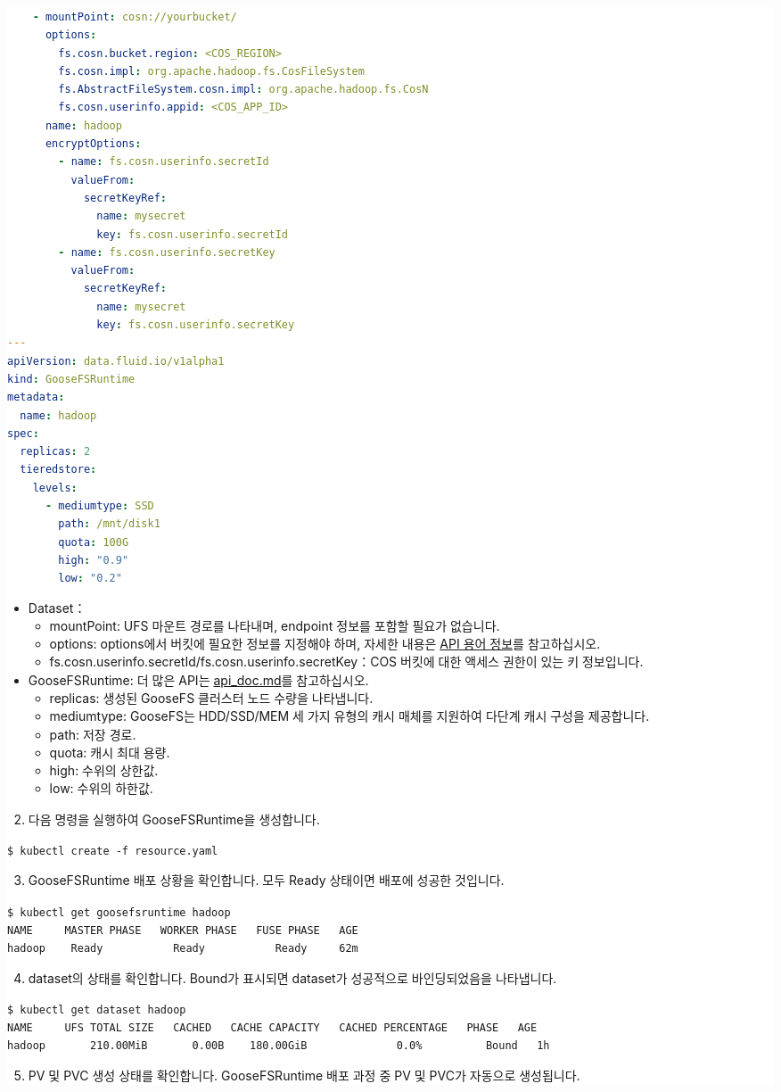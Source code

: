 ```yaml
    - mountPoint: cosn://yourbucket/
      options:
        fs.cosn.bucket.region: <COS_REGION>
        fs.cosn.impl: org.apache.hadoop.fs.CosFileSystem
        fs.AbstractFileSystem.cosn.impl: org.apache.hadoop.fs.CosN
        fs.cosn.userinfo.appid: <COS_APP_ID>
      name: hadoop
      encryptOptions:
        - name: fs.cosn.userinfo.secretId
          valueFrom:
            secretKeyRef:
              name: mysecret
              key: fs.cosn.userinfo.secretId
        - name: fs.cosn.userinfo.secretKey
          valueFrom:
            secretKeyRef:
              name: mysecret
              key: fs.cosn.userinfo.secretKey
---
apiVersion: data.fluid.io/v1alpha1
kind: GooseFSRuntime
metadata:
  name: hadoop
spec:
  replicas: 2
  tieredstore:
    levels:
      - mediumtype: SSD
        path: /mnt/disk1
        quota: 100G
        high: "0.9"
        low: "0.2"
```

 - Dataset：
    - mountPoint: UFS 마운트 경로를 나타내며, endpoint 정보를 포함할 필요가 없습니다.
    - options: options에서 버킷에 필요한 정보를 지정해야 하며, 자세한 내용은 [API 용어 정보](https://intl.cloud.tencent.com/document/product/436/7751)를 참고하십시오.
    - fs.cosn.userinfo.secretId/fs.cosn.userinfo.secretKey：COS 버킷에 대한 액세스 권한이 있는 키 정보입니다.
 - GooseFSRuntime: 더 많은 API는 [api_doc.md](https://github.com/fluid-cloudnative/fluid/blob/master/docs/en/dev/api_doc.md)를 참고하십시오.
    - replicas: 생성된 GooseFS 클러스터 노드 수량을 나타냅니다.
    - mediumtype: GooseFS는 HDD/SSD/MEM 세 가지 유형의 캐시 매체를 지원하여 다단계 캐시 구성을 제공합니다.
    - path: 저장 경로.
    - quota: 캐시 최대 용량.
    - high: 수위의 상한값.
    - low: 수위의 하한값.
2.  다음 명령을 실행하여 GooseFSRuntime을 생성합니다.
```shell
$ kubectl create -f resource.yaml
```
3.  GooseFSRuntime 배포 상황을 확인합니다. 모두 Ready 상태이면 배포에 성공한 것입니다.
```shell
$ kubectl get goosefsruntime hadoop
NAME     MASTER PHASE   WORKER PHASE   FUSE PHASE   AGE
hadoop    Ready           Ready           Ready     62m
```
4. dataset의 상태를 확인합니다. Bound가 표시되면 dataset가 성공적으로 바인딩되었음을 나타냅니다.
```shell
$ kubectl get dataset hadoop
NAME     UFS TOTAL SIZE   CACHED   CACHE CAPACITY   CACHED PERCENTAGE   PHASE   AGE
hadoop       210.00MiB       0.00B    180.00GiB              0.0%          Bound   1h
```
5. PV 및 PVC 생성 상태를 확인합니다. GooseFSRuntime 배포 과정 중 PV 및 PVC가 자동으로 생성됩니다.
```shell
```